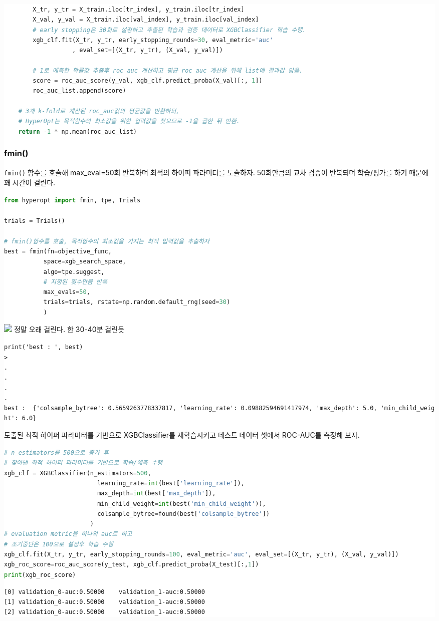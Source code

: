 ```python
        X_tr, y_tr = X_train.iloc[tr_index], y_train.iloc[tr_index]
        X_val, y_val = X_train.iloc[val_index], y_train.iloc[val_index]
        # early stopping은 30회로 설정하고 추출된 학습과 검증 데이터로 XGBClassifier 학습 수행.
        xgb_clf.fit(X_tr, y_tr, early_stopping_rounds=30, eval_metric='auc'
                   , eval_set=[(X_tr, y_tr), (X_val, y_val)])
    
        # 1로 예측한 확률값 추출후 roc auc 계산하고 평균 roc auc 계산을 위해 list에 결과값 담음. 
        score = roc_auc_score(y_val, xgb_clf.predict_proba(X_val)[:, 1])
        roc_auc_list.append(score)
    
    # 3개 k-fold로 계산된 roc_auc값의 평균값을 반환하되, 
    # HyperOpt는 목적함수의 최소값을 위한 입력값을 찾으므로 -1을 곱한 뒤 반환. 
    return -1 * np.mean(roc_auc_list) 
```
### fmin()
`fmin()` 함수를 호출해 max_eval=50회 반복하며 최적의 하이퍼 파라미터를 도출하자. 50회만큼의 교차 검증이 반복되며 학습/평가를 하기 때문에 꽤 시간이 걸린다.
```python
from hyperopt import fmin, tpe, Trials

trials = Trials()

# fmin()함수를 호출, 목적함수의 최소값을 가지는 최적 입력값을 추출하자
best = fmin(fn=objective_func,
           space=xgb_search_space,
           algo=tpe.suggest,
           # 지정된 횟수만큼 반복
           max_evals=50,
           trials=trials, rstate=np.random.default_rng(seed=30)
           )
```
![](https://velog.velcdn.com/images/cyhse7/post/dc8140e3-3f34-4637-bb95-4a768dd09f69/image.gif)
정말 오래 걸린다. 한 30-40분 걸린듯
```
print('best : ', best)
>
.
.
.
.
best :  {'colsample_bytree': 0.5659263778337817, 'learning_rate': 0.09882594691417974, 'max_depth': 5.0, 'min_child_weight': 6.0}
```
도출된 최적 하이퍼 파라미터를 기반으로 XGBClassifier를 재학습시키고 데스트 데이터 셋에서 ROC-AUC를 측정해 보자.
```python
# n_estimators를 500으로 증가 후
# 찾아낸 최적 하이퍼 파라미터를 기반으로 학습/예측 수행
xgb_clf = XGBClassifier(n_estimators=500,
                          learning_rate=int(best['learning_rate']),
                          max_depth=int(best['max_depth']),
                          min_child_weight=int(best('min_child_weight')),
                          colsample_bytree=found(best['colsample_bytree'])
                        )
# evaluation metric을 하나의 auc로 하고
# 조기중단은 100으로 설정후 학습 수행
xgb_clf.fit(X_tr, y_tr, early_stopping_rounds=100, eval_metric='auc', eval_set=[(X_tr, y_tr), (X_val, y_val)])
xgb_roc_score=roc_auc_score(y_test, xgb_clf.predict_proba(X_test)[:,1])
print(xgb_roc_score)
```
```
[0]	validation_0-auc:0.50000	validation_1-auc:0.50000
[1]	validation_0-auc:0.50000	validation_1-auc:0.50000
[2]	validation_0-auc:0.50000	validation_1-auc:0.50000
```